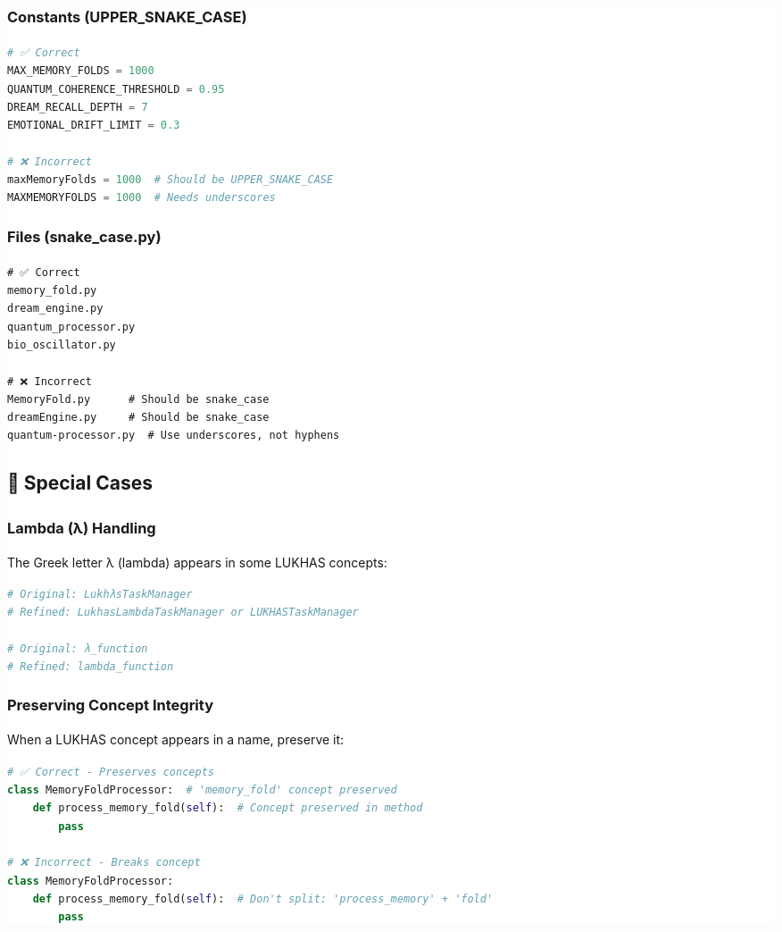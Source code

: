 ### Constants (UPPER_SNAKE_CASE)
```python
# ✅ Correct
MAX_MEMORY_FOLDS = 1000
QUANTUM_COHERENCE_THRESHOLD = 0.95
DREAM_RECALL_DEPTH = 7
EMOTIONAL_DRIFT_LIMIT = 0.3

# ❌ Incorrect
maxMemoryFolds = 1000  # Should be UPPER_SNAKE_CASE
MAXMEMORYFOLDS = 1000  # Needs underscores
```

### Files (snake_case.py)
```
# ✅ Correct
memory_fold.py
dream_engine.py
quantum_processor.py
bio_oscillator.py

# ❌ Incorrect
MemoryFold.py      # Should be snake_case
dreamEngine.py     # Should be snake_case
quantum-processor.py  # Use underscores, not hyphens
```

## 🎨 Special Cases

### Lambda (λ) Handling
The Greek letter λ (lambda) appears in some LUKHAS concepts:
```python
# Original: LukhλsTaskManager
# Refined: LukhasLambdaTaskManager or LUKHASTaskManager

# Original: λ_function
# Refined: lambda_function
```

### Preserving Concept Integrity
When a LUKHAS concept appears in a name, preserve it:
```python
# ✅ Correct - Preserves concepts
class MemoryFoldProcessor:  # 'memory_fold' concept preserved
    def process_memory_fold(self):  # Concept preserved in method
        pass

# ❌ Incorrect - Breaks concept
class MemoryFoldProcessor:
    def process_memory_fold(self):  # Don't split: 'process_memory' + 'fold'
        pass
```
